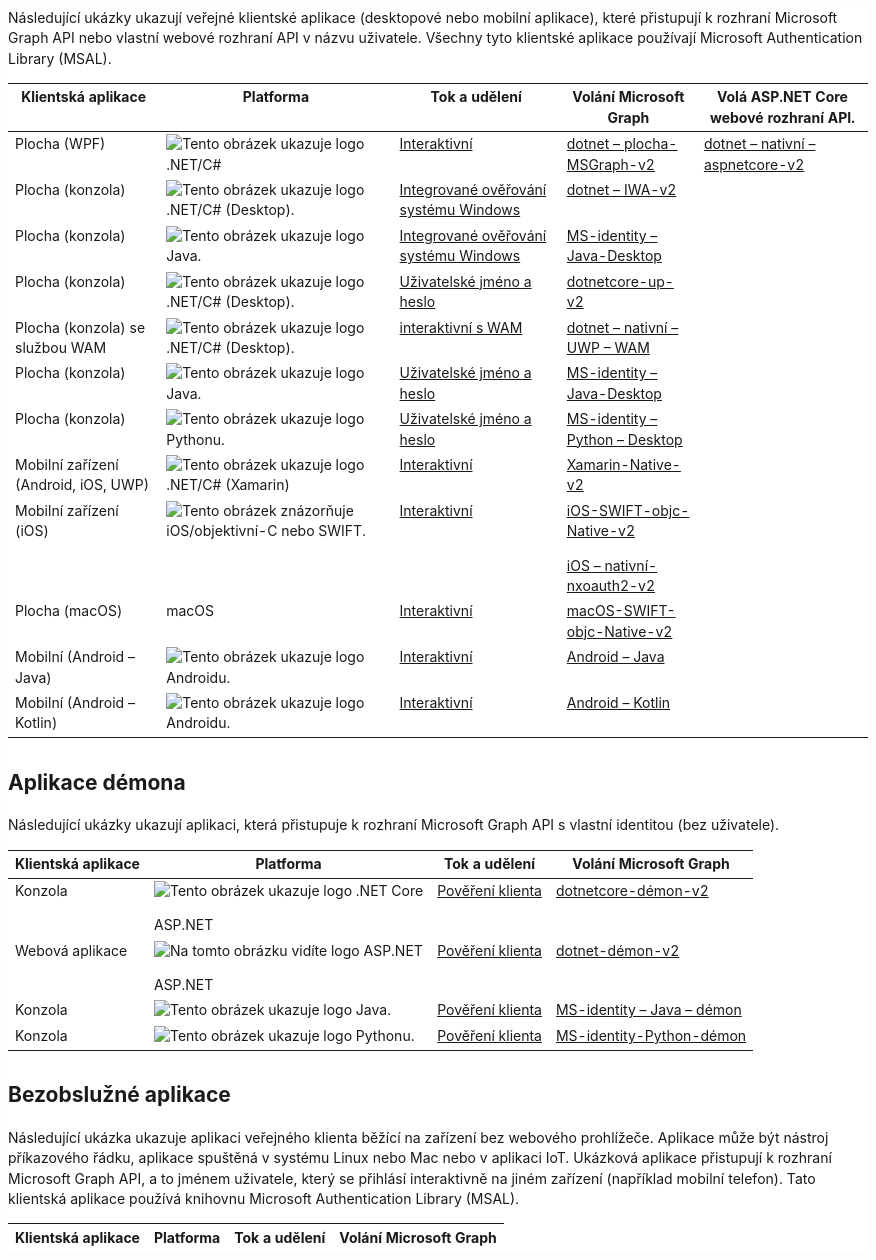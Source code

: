Následující ukázky ukazují veřejné klientské aplikace (desktopové nebo mobilní aplikace), které přistupují k rozhraní Microsoft Graph API nebo vlastní webové rozhraní API v názvu uživatele. Všechny tyto klientské aplikace používají Microsoft Authentication Library (MSAL).

| Klientská aplikace | Platforma | Tok a udělení | Volání Microsoft Graph | Volá ASP.NET Core webové rozhraní API. |
| ------------------ | -------- |  ----------| ---------- | ------------------------- |
| Plocha (WPF)      | ![Tento obrázek ukazuje logo .NET/C#](media/sample-v2-code/logo_NET.png) | [Interaktivní](msal-authentication-flows.md#interactive)| [dotnet – plocha-MSGraph-v2](https://github.com/azure-samples/active-directory-dotnet-desktop-msgraph-v2) | [dotnet – nativní – aspnetcore-v2](https://aka.ms/msidentity-aspnetcore-webapi) |
| Plocha (konzola)   | ![Tento obrázek ukazuje logo .NET/C# (Desktop).](media/sample-v2-code/logo_NET.png) | [Integrované ověřování systému Windows](msal-authentication-flows.md#integrated-windows-authentication) | [dotnet – IWA-v2](https://github.com/azure-samples/active-directory-dotnet-iwa-v2) |  |
| Plocha (konzola)   | ![Tento obrázek ukazuje logo Java.](media/sample-v2-code/logo_java.png) | [Integrované ověřování systému Windows](msal-authentication-flows.md#integrated-windows-authentication) |[MS-identity – Java-Desktop](https://github.com/Azure-Samples/ms-identity-java-desktop/) |  |
| Plocha (konzola)   | ![Tento obrázek ukazuje logo .NET/C# (Desktop).](media/sample-v2-code/logo_NETcore.png) | [Uživatelské jméno a heslo](msal-authentication-flows.md#usernamepassword) |[dotnetcore-up-v2](https://github.com/azure-samples/active-directory-dotnetcore-console-up-v2) |  |
| Plocha (konzola) se službou WAM  | ![Tento obrázek ukazuje logo .NET/C# (Desktop).](media/sample-v2-code/logo_NETcore.png) | [interaktivní s WAM](msal-authentication-flows.md#interactive) |[dotnet – nativní – UWP – WAM](https://github.com/azure-samples/active-directory-dotnet-native-uwp-wam) |  |
| Plocha (konzola)   | ![Tento obrázek ukazuje logo Java.](media/sample-v2-code/logo_java.png) | [Uživatelské jméno a heslo](msal-authentication-flows.md#usernamepassword) |[MS-identity – Java-Desktop](https://github.com/Azure-Samples/ms-identity-java-desktop/) |  |
| Plocha (konzola)   | ![Tento obrázek ukazuje logo Pythonu.](media/sample-v2-code/logo_python.png) | [Uživatelské jméno a heslo](msal-authentication-flows.md#usernamepassword) |[MS-identity – Python – Desktop](https://github.com/Azure-Samples/ms-identity-python-desktop) |  |
| Mobilní zařízení (Android, iOS, UWP)   | ![Tento obrázek ukazuje logo .NET/C# (Xamarin)](media/sample-v2-code/logo_xamarin.png) | [Interaktivní](msal-authentication-flows.md#interactive) |[Xamarin-Native-v2](https://github.com/azure-samples/active-directory-xamarin-native-v2) |  |
| Mobilní zařízení (iOS)       | ![Tento obrázek znázorňuje iOS/objektivní-C nebo SWIFT.](media/sample-v2-code/logo_iOS.png) | [Interaktivní](msal-authentication-flows.md#interactive) |[iOS-SWIFT-objc-Native-v2](https://github.com/azure-samples/active-directory-ios-swift-native-v2) </p> [iOS – nativní-nxoauth2-v2](https://github.com/azure-samples/active-directory-ios-native-nxoauth2-v2) |  |
| Plocha (macOS)       | macOS | [Interaktivní](msal-authentication-flows.md#interactive) |[macOS-SWIFT-objc-Native-v2](https://github.com/Azure-Samples/ms-identity-macOS-swift-objc) |  |
| Mobilní (Android – Java)   | ![Tento obrázek ukazuje logo Androidu.](media/sample-v2-code/logo_Android.png) | [Interaktivní](msal-authentication-flows.md#interactive) |  [Android – Java](https://github.com/Azure-Samples/ms-identity-android-java) |  |
| Mobilní (Android – Kotlin)   | ![Tento obrázek ukazuje logo Androidu.](media/sample-v2-code/logo_Android.png) | [Interaktivní](msal-authentication-flows.md#interactive) |  [Android – Kotlin](https://github.com/Azure-Samples/ms-identity-android-kotlin) |  |

## <a name="daemon-applications"></a>Aplikace démona

Následující ukázky ukazují aplikaci, která přistupuje k rozhraní Microsoft Graph API s vlastní identitou (bez uživatele).

| Klientská aplikace | Platforma | Tok a udělení | Volání Microsoft Graph |
| ------------------ | -------- | ---------- | -------------------- |
| Konzola | ![Tento obrázek ukazuje logo .NET Core](media/sample-v2-code/logo_NETcore.png)</p> ASP.NET  | [Pověření klienta](msal-authentication-flows.md#client-credentials) | [dotnetcore-démon-v2](https://github.com/azure-samples/active-directory-dotnetcore-daemon-v2) |
| Webová aplikace | ![Na tomto obrázku vidíte logo ASP.NET](media/sample-v2-code/logo_NETframework.png)</p> ASP.NET  | [Pověření klienta](msal-authentication-flows.md#client-credentials) | [dotnet-démon-v2](https://github.com/azure-samples/active-directory-dotnet-daemon-v2) |
| Konzola | ![Tento obrázek ukazuje logo Java.](media/sample-v2-code/logo_java.png) | [Pověření klienta](msal-authentication-flows.md#client-credentials) | [MS-identity – Java – démon](https://github.com/Azure-Samples/ms-identity-java-daemon) |
| Konzola | ![Tento obrázek ukazuje logo Pythonu.](media/sample-v2-code/logo_python.png) | [Pověření klienta](msal-authentication-flows.md#client-credentials) | [MS-identity-Python-démon](https://github.com/Azure-Samples/ms-identity-python-daemon) |

## <a name="headless-applications"></a>Bezobslužné aplikace

Následující ukázka ukazuje aplikaci veřejného klienta běžící na zařízení bez webového prohlížeče. Aplikace může být nástroj příkazového řádku, aplikace spuštěná v systému Linux nebo Mac nebo v aplikaci IoT. Ukázková aplikace přistupují k rozhraní Microsoft Graph API, a to jménem uživatele, který se přihlásí interaktivně na jiném zařízení (například mobilní telefon). Tato klientská aplikace používá knihovnu Microsoft Authentication Library (MSAL).

| Klientská aplikace | Platforma | Tok a udělení | Volání Microsoft Graph |
| ------------------ | -------- |  ----------| ---------- |